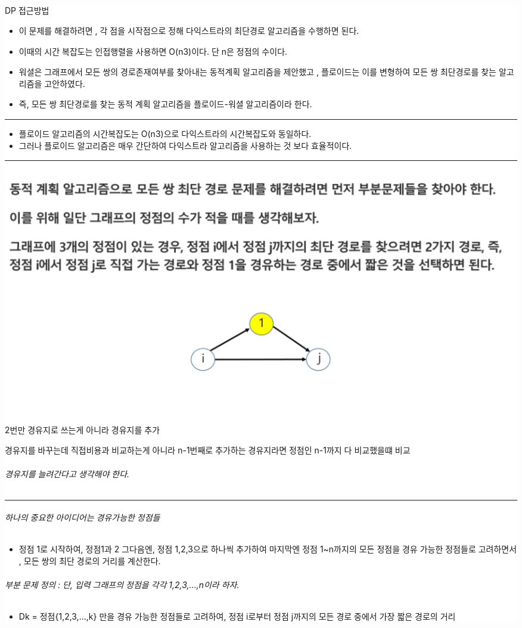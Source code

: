 DP 접근방법

- 이 문제를 해결하려면 , 각 점을 시작점으로 정해 다익스트라의 최단경로 알고리즘을 수행하면 된다.

- 이때의 시간 복잡도는 인접행렬을 사용하면 O(n3)이다. 단 n은 정점의 수이다.

- 워셜은 그래프에서 모든 쌍의 경로존재여부를 찾아내는 동적계획 알고리즘을 제안했고 , 플로이드는 이를 변형하여 모든 쌍 최단경로를 찾는 알고리즘을 고안하였다.

- 즉, 모든 쌍 최단경로를 찾는 동적 계획 알고리즘을 플로이드-워셜 알고리즘이라 한다.


-----

- 플로이드 알고리즘의 시간복잡도는 O(n3)으로 다익스트라의 시간복잡도와 동일하다.
- 그러나 플로이드 알고리즘은 매우 간단하여 다익스트라 알고리즘을 사용하는 것 보다 효율적이다.

----

![20210325_153700](/assets/20210325_153700.png)

2번만 경유지로 쓰는게 아니라 경유지를 추가

경유지를 바꾸는데 직접비용과 비교하는게 아니라 n-1번째로 추가하는 경유지라면 정점인 n-1까지 다 비교했을떄  비교


###### 경유지를 늘려간다고 생각해야 한다.

----

###### 하나의 중요한 아이디어는 경유가능한 정점들

- 정점 1로 시작하여, 정점1과 2 그다음엔, 정점 1,2,3으로 하나씩 추가하여 마지막엔 정점 1~n까지의 모든 정점을 경유 가능한 정점들로 고려하면서 , 모든 쌍의 최단 경로의 거리를 계산한다.


###### 부분 문제 정의 : 단, 입력 그래프의 정점을 각각 1,2,3,...,n이라 하자.

- Dk = 정점{1,2,3,...,k} 만을 경유 가능한 정점들로 고려하여, 정점 i로부터 정점 j까지의 모든 경로 중에서 가장 짧은 경로의 거리
